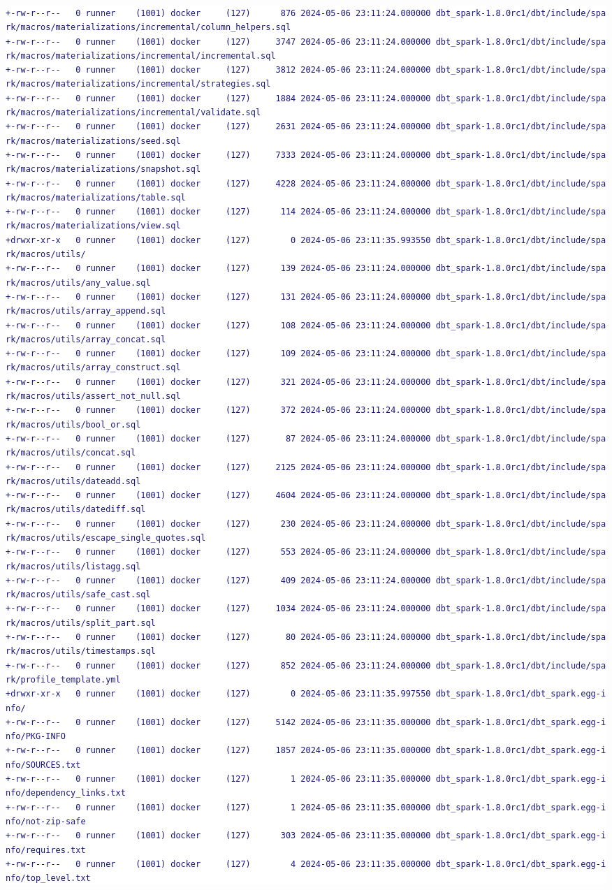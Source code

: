 ```diff
+-rw-r--r--   0 runner    (1001) docker     (127)      876 2024-05-06 23:11:24.000000 dbt_spark-1.8.0rc1/dbt/include/spark/macros/materializations/incremental/column_helpers.sql
+-rw-r--r--   0 runner    (1001) docker     (127)     3747 2024-05-06 23:11:24.000000 dbt_spark-1.8.0rc1/dbt/include/spark/macros/materializations/incremental/incremental.sql
+-rw-r--r--   0 runner    (1001) docker     (127)     3812 2024-05-06 23:11:24.000000 dbt_spark-1.8.0rc1/dbt/include/spark/macros/materializations/incremental/strategies.sql
+-rw-r--r--   0 runner    (1001) docker     (127)     1884 2024-05-06 23:11:24.000000 dbt_spark-1.8.0rc1/dbt/include/spark/macros/materializations/incremental/validate.sql
+-rw-r--r--   0 runner    (1001) docker     (127)     2631 2024-05-06 23:11:24.000000 dbt_spark-1.8.0rc1/dbt/include/spark/macros/materializations/seed.sql
+-rw-r--r--   0 runner    (1001) docker     (127)     7333 2024-05-06 23:11:24.000000 dbt_spark-1.8.0rc1/dbt/include/spark/macros/materializations/snapshot.sql
+-rw-r--r--   0 runner    (1001) docker     (127)     4228 2024-05-06 23:11:24.000000 dbt_spark-1.8.0rc1/dbt/include/spark/macros/materializations/table.sql
+-rw-r--r--   0 runner    (1001) docker     (127)      114 2024-05-06 23:11:24.000000 dbt_spark-1.8.0rc1/dbt/include/spark/macros/materializations/view.sql
+drwxr-xr-x   0 runner    (1001) docker     (127)        0 2024-05-06 23:11:35.993550 dbt_spark-1.8.0rc1/dbt/include/spark/macros/utils/
+-rw-r--r--   0 runner    (1001) docker     (127)      139 2024-05-06 23:11:24.000000 dbt_spark-1.8.0rc1/dbt/include/spark/macros/utils/any_value.sql
+-rw-r--r--   0 runner    (1001) docker     (127)      131 2024-05-06 23:11:24.000000 dbt_spark-1.8.0rc1/dbt/include/spark/macros/utils/array_append.sql
+-rw-r--r--   0 runner    (1001) docker     (127)      108 2024-05-06 23:11:24.000000 dbt_spark-1.8.0rc1/dbt/include/spark/macros/utils/array_concat.sql
+-rw-r--r--   0 runner    (1001) docker     (127)      109 2024-05-06 23:11:24.000000 dbt_spark-1.8.0rc1/dbt/include/spark/macros/utils/array_construct.sql
+-rw-r--r--   0 runner    (1001) docker     (127)      321 2024-05-06 23:11:24.000000 dbt_spark-1.8.0rc1/dbt/include/spark/macros/utils/assert_not_null.sql
+-rw-r--r--   0 runner    (1001) docker     (127)      372 2024-05-06 23:11:24.000000 dbt_spark-1.8.0rc1/dbt/include/spark/macros/utils/bool_or.sql
+-rw-r--r--   0 runner    (1001) docker     (127)       87 2024-05-06 23:11:24.000000 dbt_spark-1.8.0rc1/dbt/include/spark/macros/utils/concat.sql
+-rw-r--r--   0 runner    (1001) docker     (127)     2125 2024-05-06 23:11:24.000000 dbt_spark-1.8.0rc1/dbt/include/spark/macros/utils/dateadd.sql
+-rw-r--r--   0 runner    (1001) docker     (127)     4604 2024-05-06 23:11:24.000000 dbt_spark-1.8.0rc1/dbt/include/spark/macros/utils/datediff.sql
+-rw-r--r--   0 runner    (1001) docker     (127)      230 2024-05-06 23:11:24.000000 dbt_spark-1.8.0rc1/dbt/include/spark/macros/utils/escape_single_quotes.sql
+-rw-r--r--   0 runner    (1001) docker     (127)      553 2024-05-06 23:11:24.000000 dbt_spark-1.8.0rc1/dbt/include/spark/macros/utils/listagg.sql
+-rw-r--r--   0 runner    (1001) docker     (127)      409 2024-05-06 23:11:24.000000 dbt_spark-1.8.0rc1/dbt/include/spark/macros/utils/safe_cast.sql
+-rw-r--r--   0 runner    (1001) docker     (127)     1034 2024-05-06 23:11:24.000000 dbt_spark-1.8.0rc1/dbt/include/spark/macros/utils/split_part.sql
+-rw-r--r--   0 runner    (1001) docker     (127)       80 2024-05-06 23:11:24.000000 dbt_spark-1.8.0rc1/dbt/include/spark/macros/utils/timestamps.sql
+-rw-r--r--   0 runner    (1001) docker     (127)      852 2024-05-06 23:11:24.000000 dbt_spark-1.8.0rc1/dbt/include/spark/profile_template.yml
+drwxr-xr-x   0 runner    (1001) docker     (127)        0 2024-05-06 23:11:35.997550 dbt_spark-1.8.0rc1/dbt_spark.egg-info/
+-rw-r--r--   0 runner    (1001) docker     (127)     5142 2024-05-06 23:11:35.000000 dbt_spark-1.8.0rc1/dbt_spark.egg-info/PKG-INFO
+-rw-r--r--   0 runner    (1001) docker     (127)     1857 2024-05-06 23:11:35.000000 dbt_spark-1.8.0rc1/dbt_spark.egg-info/SOURCES.txt
+-rw-r--r--   0 runner    (1001) docker     (127)        1 2024-05-06 23:11:35.000000 dbt_spark-1.8.0rc1/dbt_spark.egg-info/dependency_links.txt
+-rw-r--r--   0 runner    (1001) docker     (127)        1 2024-05-06 23:11:35.000000 dbt_spark-1.8.0rc1/dbt_spark.egg-info/not-zip-safe
+-rw-r--r--   0 runner    (1001) docker     (127)      303 2024-05-06 23:11:35.000000 dbt_spark-1.8.0rc1/dbt_spark.egg-info/requires.txt
+-rw-r--r--   0 runner    (1001) docker     (127)        4 2024-05-06 23:11:35.000000 dbt_spark-1.8.0rc1/dbt_spark.egg-info/top_level.txt
```